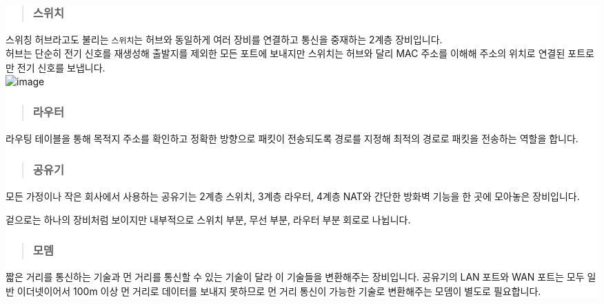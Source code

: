 > <h3>스위치</h3>

스위칭 허브라고도 불리는 `스위치`는 허브와 동일하게 여러 장비를 연결하고 통신을 중재하는 2계층 장비입니다.   
허브는 단순히 전기 신호를 재생성해 출발지를 제외한 모든 포트에 보내지만 스위치는 허브와 달리 MAC 주소를 이해해 주소의 위치로 연결된 포트로만 전기 신호를 보냅니다.   
![image](https://user-images.githubusercontent.com/43658658/142820780-d1deb72a-f77e-4809-be8f-a783c81ecb40.png)

> <h3>라우터</h3>

라우팅 테이블을 통해 목적지 주소를 확인하고 정확한 방향으로 패킷이 전송되도록 경로를 지정해 최적의 경로로 패킷을 전송하는 역할을 합니다.

> <h3>공유기</h3>

모든 가정이나 작은 회사에서 사용하는 공유기는 2계층 스위치, 3계층 라우터, 4계층 NAT와 간단한 방화벽 기능을 한 곳에 모아놓은 장비입니다.

겉으로는 하나의 장비처럼 보이지만 내부적으로 스위치 부분, 무선 부분, 라우터 부분 회로로 나뉩니다.

> <h3>모뎀</h3>

짧은 거리를 통신하는 기술과 먼 거리를 통신할 수 있는 기술이 달라 이 기술들을 변환해주는 장비입니다.
공유기의 LAN 포트와 WAN 포트는 모두 일반 이더넷이어서 100m 이상 먼 거리로 데이터를 보내지 못하므로 먼 거리 통신이 가능한 기술로 변환해주는 모뎀이 별도로 필요합니다.









